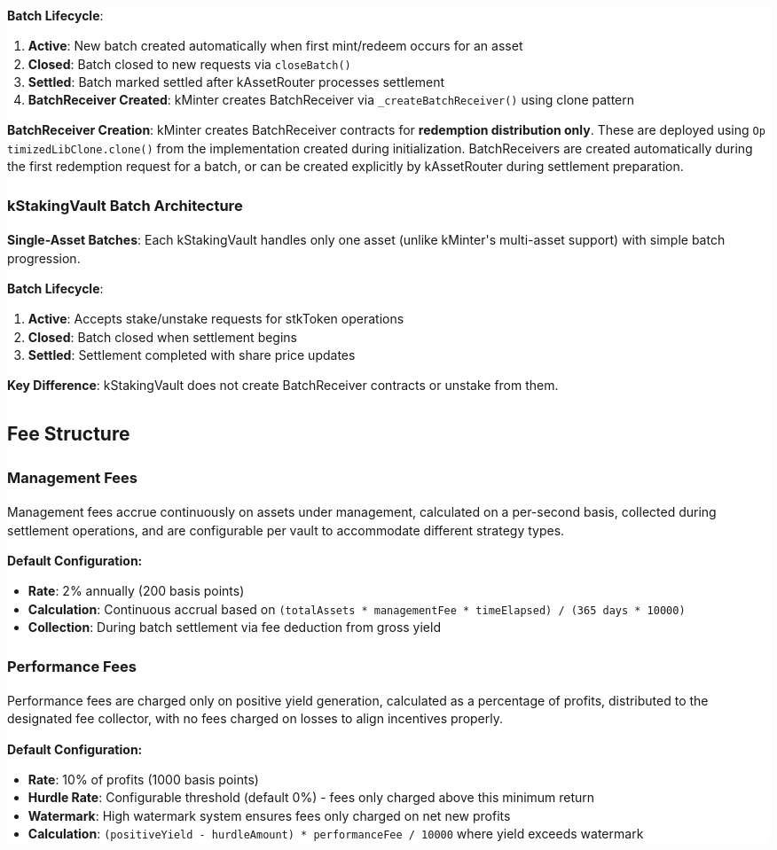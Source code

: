 **Batch Lifecycle**:

1. **Active**: New batch created automatically when first mint/redeem occurs for an asset
2. **Closed**: Batch closed to new requests via `closeBatch()`
3. **Settled**: Batch marked settled after kAssetRouter processes settlement
4. **BatchReceiver Created**: kMinter creates BatchReceiver via `_createBatchReceiver()` using clone pattern

**BatchReceiver Creation**: kMinter creates BatchReceiver contracts for **redemption distribution only**. These are deployed using `OptimizedLibClone.clone()` from the implementation created during initialization. BatchReceivers are created automatically during the first redemption request for a batch, or can be created explicitly by kAssetRouter during settlement preparation.

### kStakingVault Batch Architecture

**Single-Asset Batches**: Each kStakingVault handles only one asset (unlike kMinter's multi-asset support) with simple batch progression.

**Batch Lifecycle**:

1. **Active**: Accepts stake/unstake requests for stkToken operations
2. **Closed**: Batch closed when settlement begins
3. **Settled**: Settlement completed with share price updates

**Key Difference**: kStakingVault does not create BatchReceiver contracts or unstake from them.

## Fee Structure

### Management Fees

Management fees accrue continuously on assets under management, calculated on a per-second basis, collected during settlement operations, and are configurable per vault to accommodate different strategy types.

**Default Configuration:**

- **Rate**: 2% annually (200 basis points)
- **Calculation**: Continuous accrual based on `(totalAssets * managementFee * timeElapsed) / (365 days * 10000)`
- **Collection**: During batch settlement via fee deduction from gross yield

### Performance Fees

Performance fees are charged only on positive yield generation, calculated as a percentage of profits, distributed to the designated fee collector, with no fees charged on losses to align incentives properly.

**Default Configuration:**

- **Rate**: 10% of profits (1000 basis points)
- **Hurdle Rate**: Configurable threshold (default 0%) - fees only charged above this minimum return
- **Watermark**: High watermark system ensures fees only charged on net new profits
- **Calculation**: `(positiveYield - hurdleAmount) * performanceFee / 10000` where yield exceeds watermark
